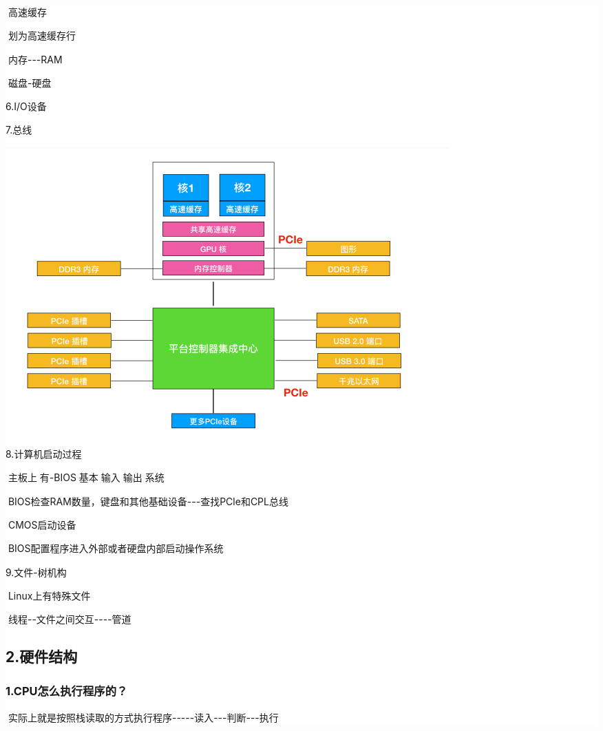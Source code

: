 ​	高速缓存

​	划为高速缓存行

​	内存---RAM

​	磁盘-硬盘

6.I/O设备

7.总线

![image-20220803170539675](计算机操作系统.assets/image-20220803170539675.png)

8.计算机启动过程

​	主板上 有-BIOS 基本 输入 输出 系统

​	BIOS检查RAM数量，键盘和其他基础设备---查找PCle和CPL总线

​	CMOS启动设备

​	BIOS配置程序进入外部或者硬盘内部启动操作系统

9.文件-树机构

​	Linux上有特殊文件

​	线程--文件之间交互----管道

## 2.硬件结构

### 	1.CPU怎么执行程序的？

​	   实际上就是按照栈读取的方式执行程序-----读入---判断---执行
